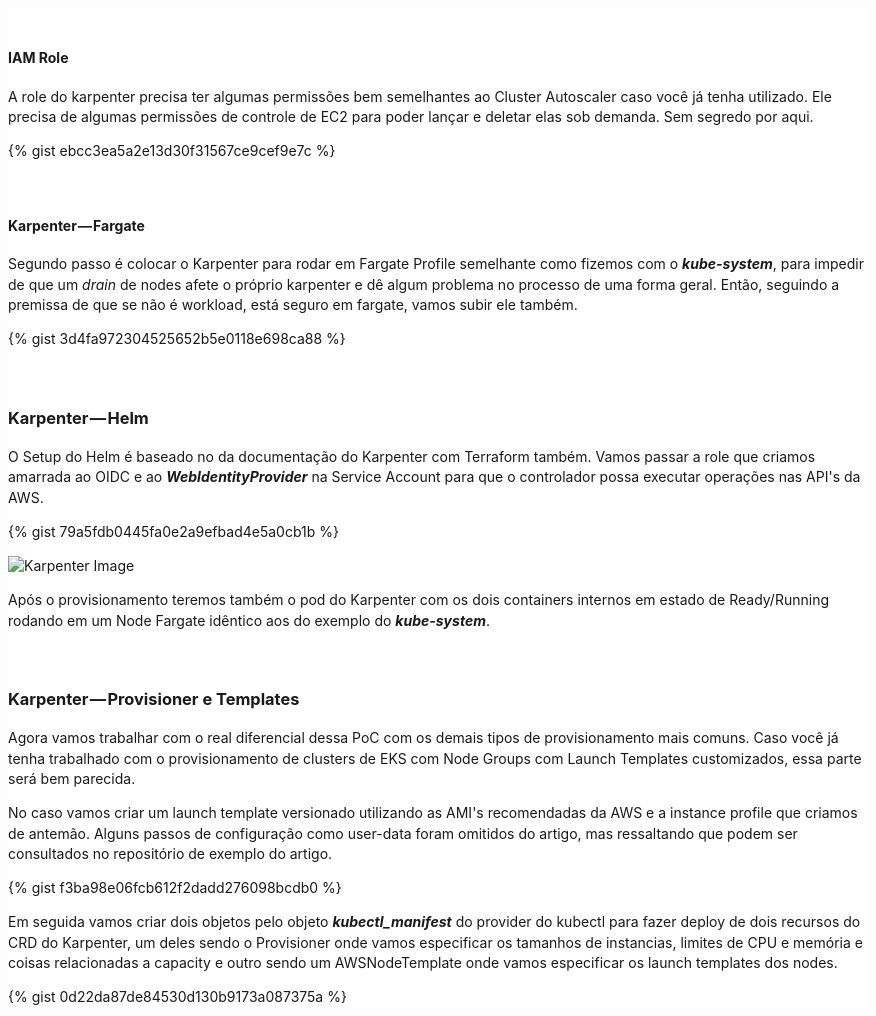 <br>

#### IAM Role

A role do karpenter precisa ter algumas permissões bem semelhantes ao Cluster Autoscaler caso você já tenha utilizado. Ele precisa de algumas permissões de controle de EC2 para poder lançar e deletar elas sob demanda. Sem segredo por aqui.

{% gist ebcc3ea5a2e13d30f31567ce9cef9e7c %}

<br>

#### Karpenter — Fargate

Segundo passo é colocar o Karpenter para rodar em Fargate Profile semelhante como fizemos com o **_kube-system_**, para impedir de que um _drain_ de nodes afete o próprio karpenter e dê algum problema no processo de uma forma geral. Então, seguindo a premissa de que se não é workload, está seguro em fargate, vamos subir ele também.

{% gist 3d4fa972304525652b5e0118e698ca88 %}

<br>

### Karpenter — Helm

O Setup do Helm é baseado no da documentação do Karpenter com Terraform também. Vamos passar a role que criamos amarrada ao OIDC e ao **_WebIdentityProvider_** na Service Account para que o controlador possa executar operações nas API's da AWS.

{% gist 79a5fdb0445fa0e2a9efbad4e5a0cb1b %}


![Karpenter Image](https://cdn-images-1.medium.com/max/770/1*VAlTbC20qhEBdkBWfcJ0Ag.png)

Após o provisionamento teremos também o pod do Karpenter com os dois containers internos em estado de Ready/Running rodando em um Node Fargate idêntico aos do exemplo do **_kube-system_**.

<br>

### Karpenter — Provisioner e Templates

Agora vamos trabalhar com o real diferencial dessa PoC com os demais tipos de provisionamento mais comuns. Caso você já tenha trabalhado com o provisionamento de clusters de EKS com Node Groups com Launch Templates customizados, essa parte será bem parecida.

No caso vamos criar um launch template versionado utilizando as AMI's recomendadas da AWS e a instance profile que criamos de antemão. Alguns passos de configuração como user-data foram omitidos do artigo, mas ressaltando que podem ser consultados no repositório de exemplo do artigo.

{% gist f3ba98e06fcb612f2dadd276098bcdb0 %}

Em seguida vamos criar dois objetos pelo objeto **_kubectl_manifest_** do provider do kubectl para fazer deploy de dois recursos do CRD do Karpenter, um deles sendo o Provisioner onde vamos especificar os tamanhos de instancias, limites de CPU e memória e coisas relacionadas a capacity e outro sendo um AWSNodeTemplate onde vamos especificar os launch templates dos nodes.

{% gist 0d22da87de84530d130b9173a087375a %}
